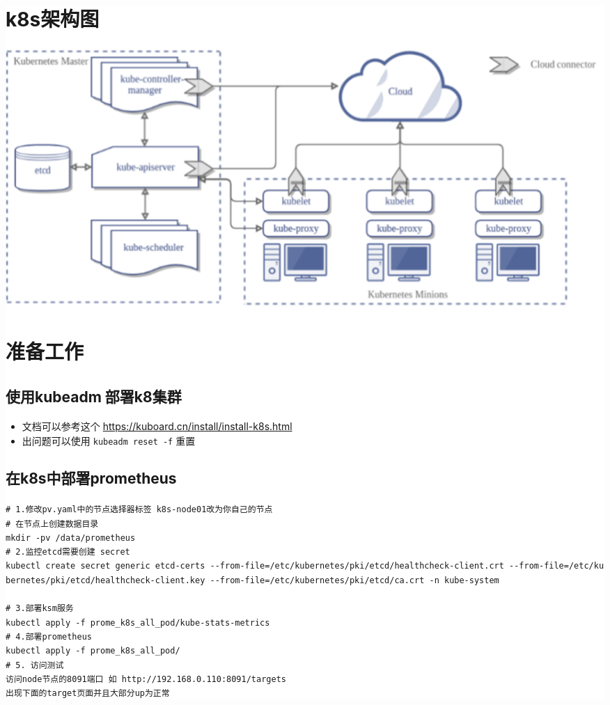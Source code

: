 # k8s架构图
![image](./pic/k8s.png)

# 准备工作
## 使用kubeadm 部署k8集群
- 文档可以参考这个 https://kuboard.cn/install/install-k8s.html
- 出问题可以使用 `kubeadm reset -f` 重置


## 在k8s中部署prometheus

```shell script
# 1.修改pv.yaml中的节点选择器标签 k8s-node01改为你自己的节点
# 在节点上创建数据目录
mkdir -pv /data/prometheus
# 2.监控etcd需要创建 secret
kubectl create secret generic etcd-certs --from-file=/etc/kubernetes/pki/etcd/healthcheck-client.crt --from-file=/etc/kubernetes/pki/etcd/healthcheck-client.key --from-file=/etc/kubernetes/pki/etcd/ca.crt -n kube-system

# 3.部署ksm服务
kubectl apply -f prome_k8s_all_pod/kube-stats-metrics
# 4.部署prometheus
kubectl apply -f prome_k8s_all_pod/
# 5. 访问测试
访问node节点的8091端口 如 http://192.168.0.110:8091/targets
出现下面的target页面并且大部分up为正常
```